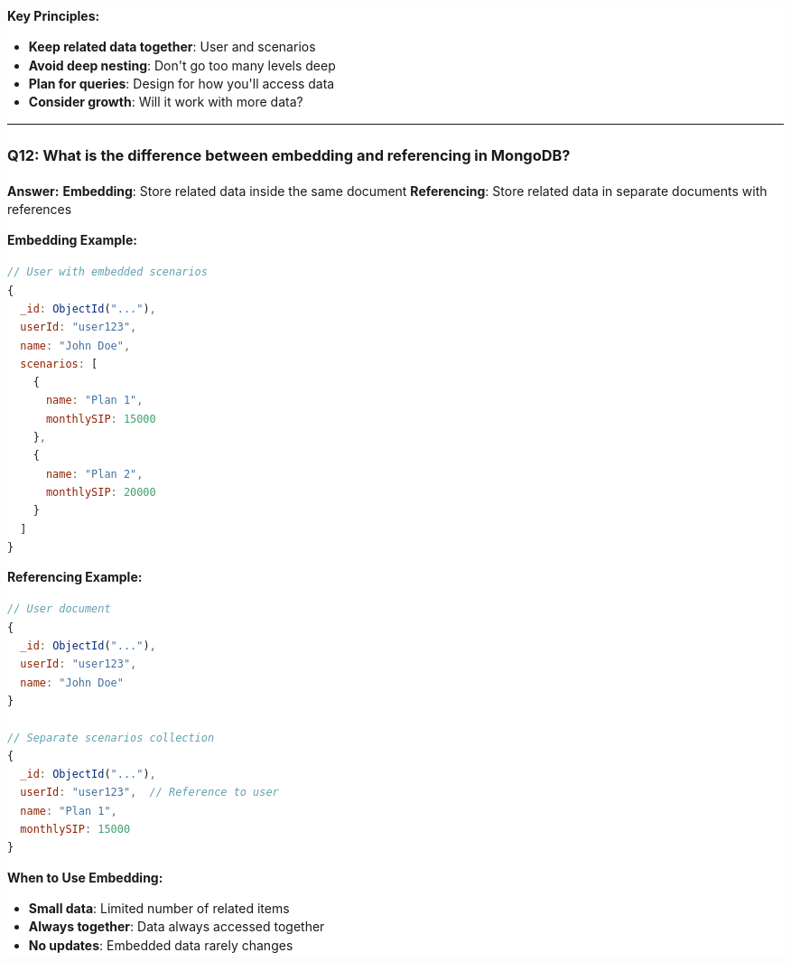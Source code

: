 **Key Principles:**
- **Keep related data together**: User and scenarios
- **Avoid deep nesting**: Don't go too many levels deep
- **Plan for queries**: Design for how you'll access data
- **Consider growth**: Will it work with more data?

---

### Q12: What is the difference between embedding and referencing in MongoDB?

**Answer:**
**Embedding**: Store related data inside the same document
**Referencing**: Store related data in separate documents with references

**Embedding Example:**
```javascript
// User with embedded scenarios
{
  _id: ObjectId("..."),
  userId: "user123",
  name: "John Doe",
  scenarios: [
    {
      name: "Plan 1",
      monthlySIP: 15000
    },
    {
      name: "Plan 2", 
      monthlySIP: 20000
    }
  ]
}
```

**Referencing Example:**
```javascript
// User document
{
  _id: ObjectId("..."),
  userId: "user123",
  name: "John Doe"
}

// Separate scenarios collection
{
  _id: ObjectId("..."),
  userId: "user123",  // Reference to user
  name: "Plan 1",
  monthlySIP: 15000
}
```

**When to Use Embedding:**
- **Small data**: Limited number of related items
- **Always together**: Data always accessed together
- **No updates**: Embedded data rarely changes
